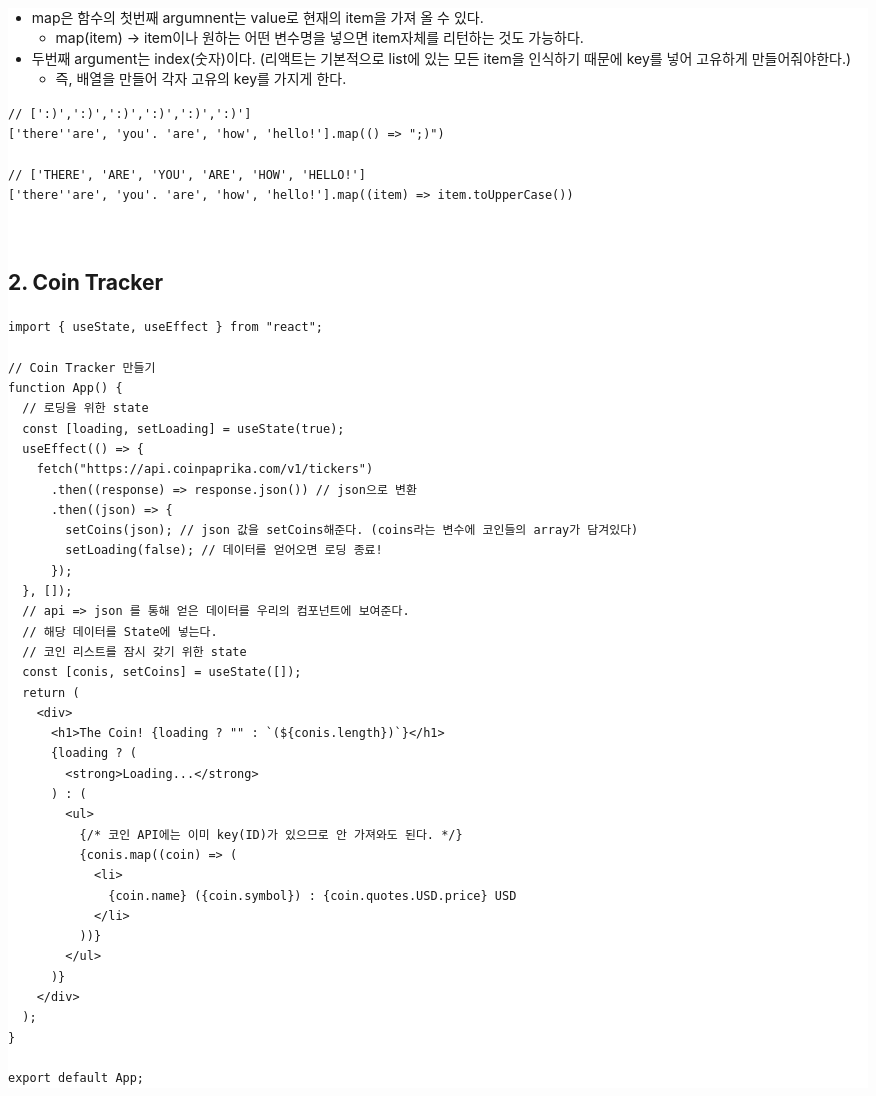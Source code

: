 - map은 함수의 첫번째 argumnent는 value로 현재의 item을 가져 올 수 있다.
  - map(item) -> item이나 원하는 어떤 변수명을 넣으면 item자체를 리턴하는 것도 가능하다.
- 두번째 argument는  index(숫자)이다. (리액트는 기본적으로 list에 있는 모든 item을 인식하기 때문에 key를 넣어 고유하게 만들어줘야한다.)
  - 즉, 배열을 만들어 각자 고유의 key를 가지게 한다. 

```react
// [':)',':)',':)',':)',':)',':)']
['there''are', 'you'. 'are', 'how', 'hello!'].map(() => ";)")

// ['THERE', 'ARE', 'YOU', 'ARE', 'HOW', 'HELLO!']
['there''are', 'you'. 'are', 'how', 'hello!'].map((item) => item.toUpperCase())  
```

<br>

## 2. Coin Tracker

```react
import { useState, useEffect } from "react";

// Coin Tracker 만들기
function App() {
  // 로딩을 위한 state
  const [loading, setLoading] = useState(true);
  useEffect(() => {
    fetch("https://api.coinpaprika.com/v1/tickers")
      .then((response) => response.json()) // json으로 변환
      .then((json) => {
        setCoins(json); // json 값을 setCoins해준다. (coins라는 변수에 코인들의 array가 담겨있다)
        setLoading(false); // 데이터를 얻어오면 로딩 종료!
      });
  }, []);
  // api => json 를 통해 얻은 데이터를 우리의 컴포넌트에 보여준다.
  // 해당 데이터를 State에 넣는다.
  // 코인 리스트를 잠시 갖기 위한 state
  const [conis, setCoins] = useState([]);
  return (
    <div>
      <h1>The Coin! {loading ? "" : `(${conis.length})`}</h1>
      {loading ? (
        <strong>Loading...</strong>
      ) : (
        <ul>
          {/* 코인 API에는 이미 key(ID)가 있으므로 안 가져와도 된다. */}
          {conis.map((coin) => (
            <li>
              {coin.name} ({coin.symbol}) : {coin.quotes.USD.price} USD
            </li>
          ))}
        </ul>
      )}
    </div>
  );
}

export default App;
```
